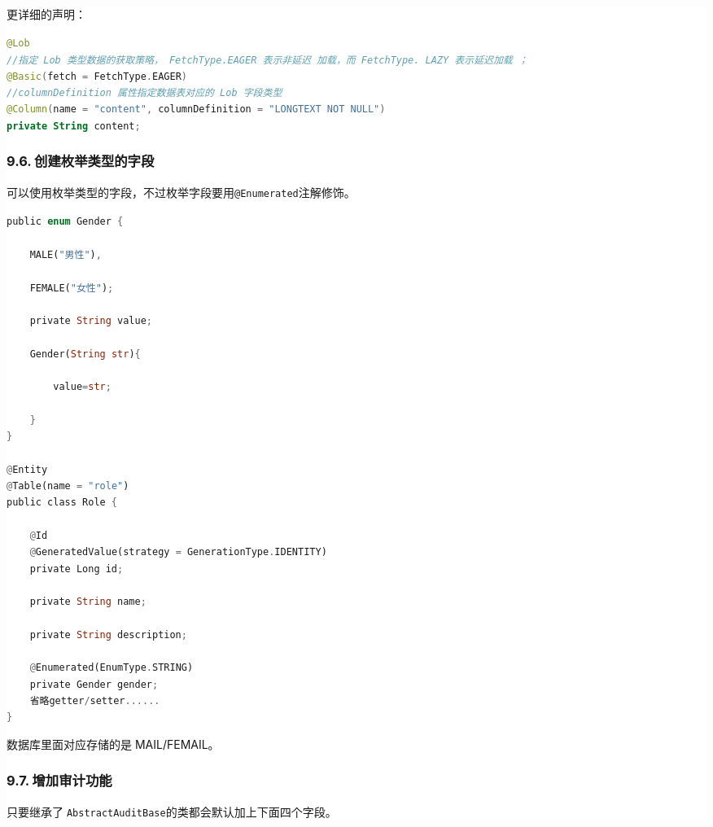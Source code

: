 更详细的声明：

```kotlin
@Lob
//指定 Lob 类型数据的获取策略， FetchType.EAGER 表示非延迟 加载，而 FetchType. LAZY 表示延迟加载 ；
@Basic(fetch = FetchType.EAGER)
//columnDefinition 属性指定数据表对应的 Lob 字段类型
@Column(name = "content", columnDefinition = "LONGTEXT NOT NULL")
private String content;
```

### 9.6. 创建枚举类型的字段

可以使用枚举类型的字段，不过枚举字段要用`@Enumerated`注解修饰。

```rust
public enum Gender {
  
    MALE("男性"),

    FEMALE("女性");

    private String value;

    Gender(String str){

        value=str;

    }
}

@Entity
@Table(name = "role")
public class Role {
  
    @Id
    @GeneratedValue(strategy = GenerationType.IDENTITY)
    private Long id;

    private String name;

    private String description;

    @Enumerated(EnumType.STRING)
    private Gender gender;
    省略getter/setter......
}
```

数据库里面对应存储的是 MAIL/FEMAIL。

### 9.7. 增加审计功能

只要继承了 `AbstractAuditBase`的类都会默认加上下面四个字段。
